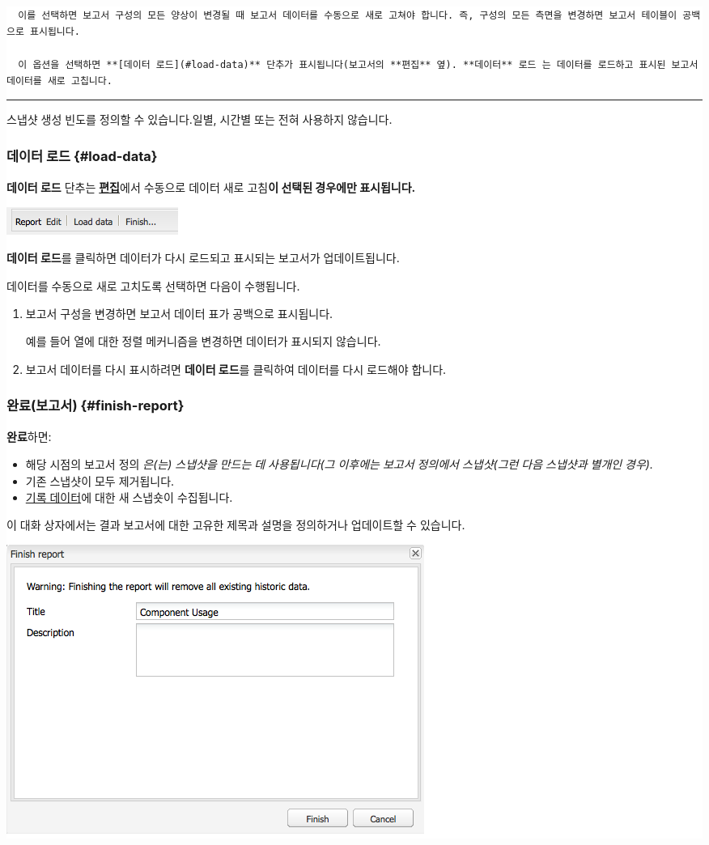       이를 선택하면 보고서 구성의 모든 양상이 변경될 때 보고서 데이터를 수동으로 새로 고쳐야 합니다. 즉, 구성의 모든 측면을 변경하면 보고서 테이블이 공백으로 표시됩니다.

      이 옵션을 선택하면 **[데이터 로드](#load-data)** 단추가 표시됩니다(보고서의 **편집** 옆). **데이터** 로드 는 데이터를 로드하고 표시된 보고서 데이터를 새로 고칩니다.

* ****
스냅샷 생성 빈도를 정의할 수 있습니다.일별, 시간별 또는 전혀 사용하지 않습니다.

### 데이터 로드 {#load-data}

**데이터 로드** 단추는 **[편집](#edit-report)**&#x200B;에서 수동으로 데이터 새로 고침&#x200B;**이 선택된 경우에만 표시됩니다.**

![chlimage_1-65](assets/chlimage_1-65.png)

**데이터 로드**&#x200B;를 클릭하면 데이터가 다시 로드되고 표시되는 보고서가 업데이트됩니다.

데이터를 수동으로 새로 고치도록 선택하면 다음이 수행됩니다.

1. 보고서 구성을 변경하면 보고서 데이터 표가 공백으로 표시됩니다.

   예를 들어 열에 대한 정렬 메커니즘을 변경하면 데이터가 표시되지 않습니다.

1. 보고서 데이터를 다시 표시하려면 **데이터 로드**&#x200B;를 클릭하여 데이터를 다시 로드해야 합니다.

### 완료(보고서) {#finish-report}

**완료**&#x200B;하면:

* 해당 시점의 보고서 정의 *은(는) 스냅샷을 만드는 데 사용됩니다(그 이후에는 보고서 정의에서 스냅샷(그런 다음 스냅샷과 별개인 경우).*
* 기존 스냅샷이 모두 제거됩니다.
* [기록 데이터](#historic-data)에 대한 새 스냅숏이 수집됩니다.

이 대화 상자에서는 결과 보고서에 대한 고유한 제목과 설명을 정의하거나 업데이트할 수 있습니다.

![리포트완료](assets/reportfinish.png)
